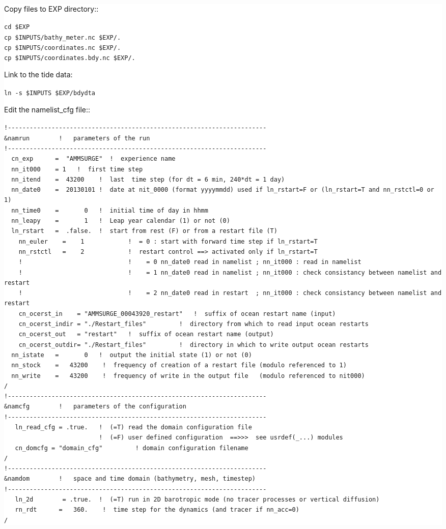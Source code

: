 Copy files to EXP directory::

	cd $EXP
	cp $INPUTS/bathy_meter.nc $EXP/.
	cp $INPUTS/coordinates.nc $EXP/.
	cp $INPUTS/coordinates.bdy.nc $EXP/.

Link to the tide data:

	ln -s $INPUTS $EXP/bdydta

Edit the namelist_cfg file::

	!-----------------------------------------------------------------------
	&namrun        !   parameters of the run
	!-----------------------------------------------------------------------
	  cn_exp      =  "AMMSURGE"  !  experience name
	  nn_it000    = 1   !  first time step
	  nn_itend    =  43200    !  last  time step (for dt = 6 min, 240*dt = 1 day)
	  nn_date0    =  20130101 !  date at nit_0000 (format yyyymmdd) used if ln_rstart=F or (ln_rstart=T and nn_rstctl=0 or 1)
	  nn_time0    =       0   !  initial time of day in hhmm
	  nn_leapy    =       1   !  Leap year calendar (1) or not (0)
	  ln_rstart   =  .false.  !  start from rest (F) or from a restart file (T)
	    nn_euler    =    1            !  = 0 : start with forward time step if ln_rstart=T
	    nn_rstctl   =    2            !  restart control ==> activated only if ln_rstart=T
	    !                             !    = 0 nn_date0 read in namelist ; nn_it000 : read in namelist
	    !                             !    = 1 nn_date0 read in namelist ; nn_it000 : check consistancy between namelist and restart
	    !                             !    = 2 nn_date0 read in restart  ; nn_it000 : check consistancy between namelist and restart
	    cn_ocerst_in    = "AMMSURGE_00043920_restart"   !  suffix of ocean restart name (input)
	    cn_ocerst_indir = "./Restart_files"         !  directory from which to read input ocean restarts
	    cn_ocerst_out   = "restart"   !  suffix of ocean restart name (output)
	    cn_ocerst_outdir= "./Restart_files"         !  directory in which to write output ocean restarts
	  nn_istate   =       0   !  output the initial state (1) or not (0)
	  nn_stock    =   43200    !  frequency of creation of a restart file (modulo referenced to 1)
	  nn_write    =   43200    !  frequency of write in the output file   (modulo referenced to nit000)
	/
	!-----------------------------------------------------------------------
	&namcfg        !   parameters of the configuration
	!-----------------------------------------------------------------------
	   ln_read_cfg = .true.   !  (=T) read the domain configuration file
	                          !  (=F) user defined configuration  ==>>>  see usrdef(_...) modules
	   cn_domcfg = "domain_cfg"         ! domain configuration filename
	/
	!-----------------------------------------------------------------------
	&namdom        !   space and time domain (bathymetry, mesh, timestep)
	!-----------------------------------------------------------------------
	   ln_2d        = .true.  !  (=T) run in 2D barotropic mode (no tracer processes or vertical diffusion)
	   rn_rdt      =   360.    !  time step for the dynamics (and tracer if nn_acc=0)
	/
